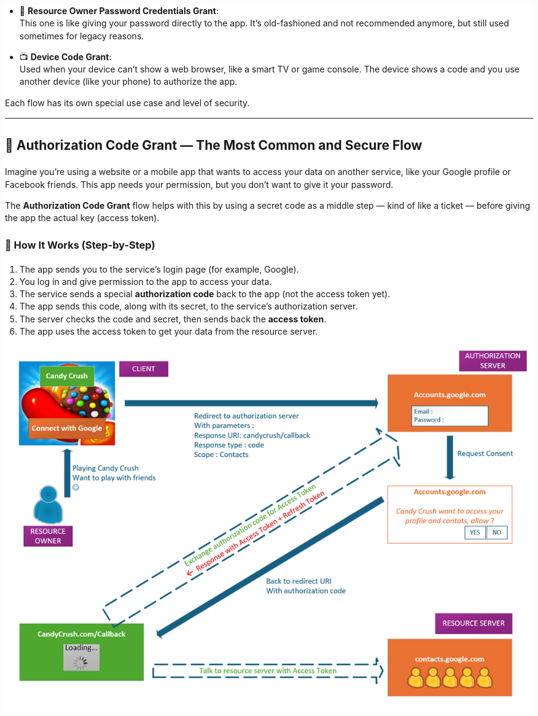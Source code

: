 - 🔐 **Resource Owner Password Credentials Grant**:  
  This one is like giving your password directly to the app. It’s old-fashioned and not recommended anymore, but still used sometimes for legacy reasons.

- 📺 **Device Code Grant**:  
  Used when your device can’t show a web browser, like a smart TV or game console. The device shows a code and you use another device (like your phone) to authorize the app.

Each flow has its own special use case and level of security.

---

## 🔐 Authorization Code Grant — The Most Common and Secure Flow

Imagine you’re using a website or a mobile app that wants to access your data on another service, like your Google profile or Facebook friends. This app needs your permission, but you don’t want to give it your password.  

The **Authorization Code Grant** flow helps with this by using a secret code as a middle step — kind of like a ticket — before giving the app the actual key (access token).

### 📝 How It Works (Step-by-Step)

1. The app sends you to the service’s login page (for example, Google).  
2. You log in and give permission to the app to access your data.  
3. The service sends a special **authorization code** back to the app (not the access token yet).  
4. The app sends this code, along with its secret, to the service’s authorization server.  
5. The server checks the code and secret, then sends back the **access token**.  
6. The app uses the access token to get your data from the resource server.  

![](assets/Overview%20of%20OAuth/2025-05-28-17-52-12.png)

